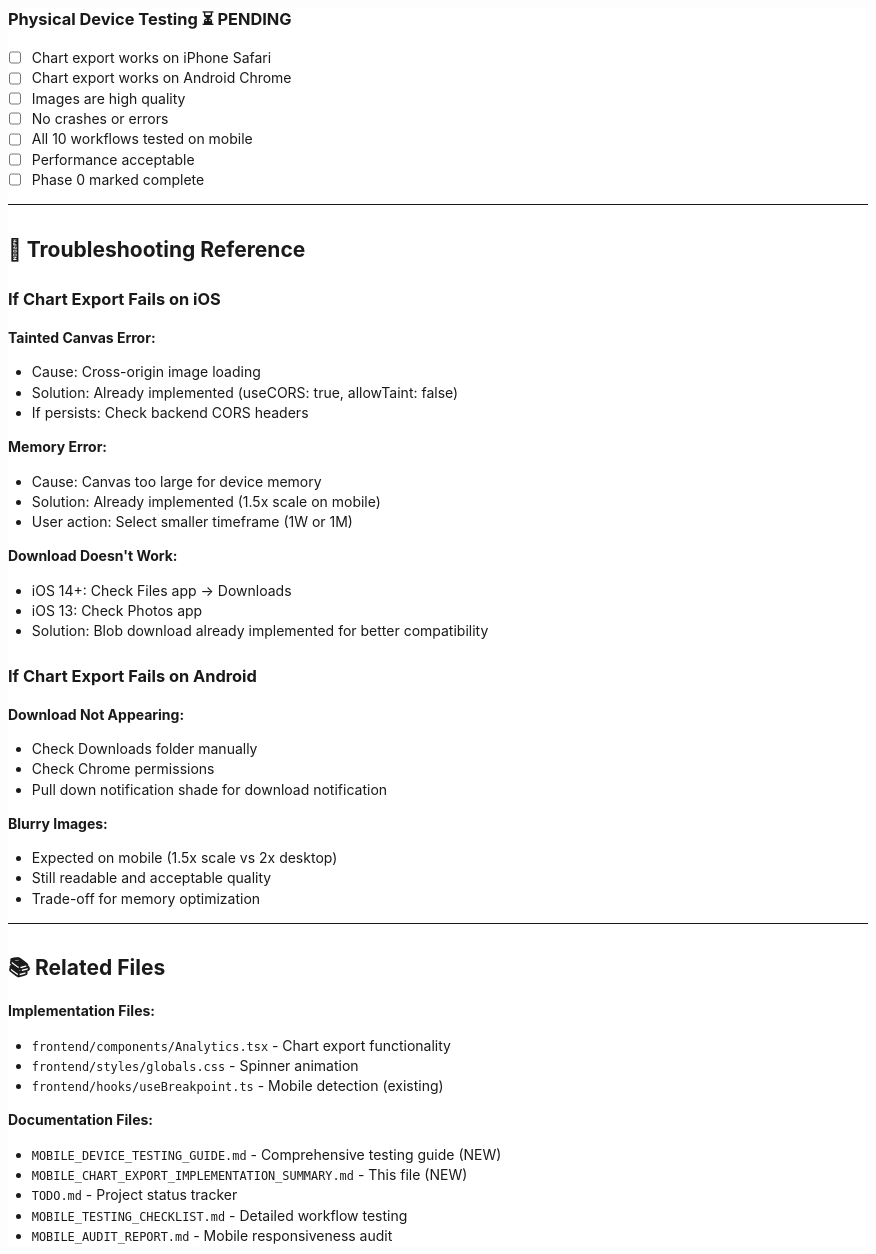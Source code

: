 ### Physical Device Testing ⏳ **PENDING**
- [ ] Chart export works on iPhone Safari
- [ ] Chart export works on Android Chrome
- [ ] Images are high quality
- [ ] No crashes or errors
- [ ] All 10 workflows tested on mobile
- [ ] Performance acceptable
- [ ] Phase 0 marked complete

---

## 🔧 Troubleshooting Reference

### If Chart Export Fails on iOS

**Tainted Canvas Error:**
- Cause: Cross-origin image loading
- Solution: Already implemented (useCORS: true, allowTaint: false)
- If persists: Check backend CORS headers

**Memory Error:**
- Cause: Canvas too large for device memory
- Solution: Already implemented (1.5x scale on mobile)
- User action: Select smaller timeframe (1W or 1M)

**Download Doesn't Work:**
- iOS 14+: Check Files app → Downloads
- iOS 13: Check Photos app
- Solution: Blob download already implemented for better compatibility

### If Chart Export Fails on Android

**Download Not Appearing:**
- Check Downloads folder manually
- Check Chrome permissions
- Pull down notification shade for download notification

**Blurry Images:**
- Expected on mobile (1.5x scale vs 2x desktop)
- Still readable and acceptable quality
- Trade-off for memory optimization

---

## 📚 Related Files

**Implementation Files:**
- `frontend/components/Analytics.tsx` - Chart export functionality
- `frontend/styles/globals.css` - Spinner animation
- `frontend/hooks/useBreakpoint.ts` - Mobile detection (existing)

**Documentation Files:**
- `MOBILE_DEVICE_TESTING_GUIDE.md` - Comprehensive testing guide (NEW)
- `MOBILE_CHART_EXPORT_IMPLEMENTATION_SUMMARY.md` - This file (NEW)
- `TODO.md` - Project status tracker
- `MOBILE_TESTING_CHECKLIST.md` - Detailed workflow testing
- `MOBILE_AUDIT_REPORT.md` - Mobile responsiveness audit
